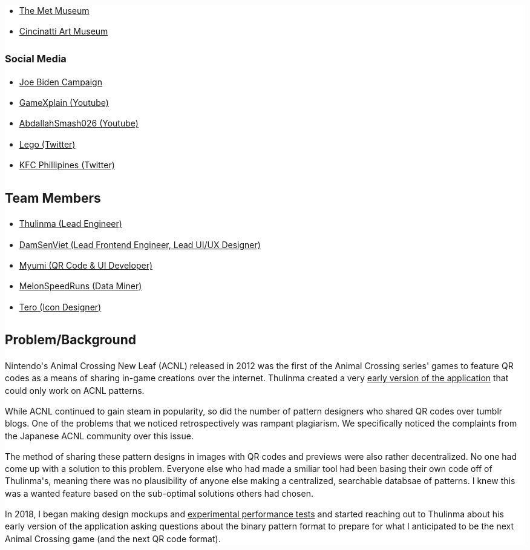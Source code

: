 * [The Met Museum](https://www.metmuseum.org/blogs/collection-insights/2020/animal-crossing-new-horizons-qr-code)

* [Cincinatti Art Museum](https://www.cincinnatiartmuseum.org/about/blog/animal-crossing-and-cam/)

### Social Media

* [Joe Biden Campaign](https://store.joebiden.com/animal-crossing/)

* [GameXplain (Youtube)](https://www.youtube.com/watch?v=7Qrvb0Pi29c)

* [AbdallahSmash026 (Youtube)](https://youtu.be/aIEA5QnQSDo)

* [Lego (Twitter)](https://twitter.com/LEGO_Group/status/1322508736678813696)

* [KFC Phillipines (Twitter)](https://twitter.com/KFCPhilippines/status/1273093956763439104?ref_src=twsrc%5Etfw%7Ctwcamp%5Etweetembed%7Ctwterm%5E1273093956763439104%7Ctwgr%5E&ref_url=https%3A%2F%2Feconsultancy.com%2Fthe-animal-crossing-phenomenon-marketing%2F)

## Team Members

* [Thulinma (Lead Engineer)](https://github.com/Thulinma)

* [DamSenViet (Lead Frontend Engineer, Lead UI/UX Designer)](https://github.com/DamSenViet)

* [Myumi (QR Code & UI Developer)](https://github.com/myumi)

* [MelonSpeedRuns (Data Miner)](https://twitter.com/MelonSpeedruns)

* [Tero (Icon Designer)](https://tero.space/)

## Problem/Background

Nintendo's Animal Crossing New Leaf (ACNL) released in 2012 was the first of
the Animal Crossing series' games to feature QR codes as a means of sharing
in-game creations over the internet. Thulinma created a very [early version of the application](https://thulinma.com/acnl/)
that could only work on ACNL patterns.

While ACNL continued to gain steam in popularity, so did the number of pattern
designers who shared QR codes over tumblr blogs. One of the problems that we
noticed retrospectively was rampant plagiarism. We specifically noticed the
complaints from the Japanese ACNL community over this issue.

The method of sharing these pattern designs in images with QR codes and
previews were also rather decentralized. No one had come up with a solution to
this problem. Everyone else who had made a smiliar tool had been basing their
own code off of Thulinma's, meaning there was no plausibility of anyone else
making a centralized, searchable databsae of patterns. I knew this was a wanted
feature based on the sub-optimal solutions others had chosen.

In 2018, I began making design mockups and [experimental performance tests](https://github.com/DamSenViet/react-acnl-pattern-tool)
and started reaching out to Thulinma about his early version of the application
asking questions about the binary pattern format to prepare for what I
anticipated to be the next Animal Crossing game (and the next QR code format).
